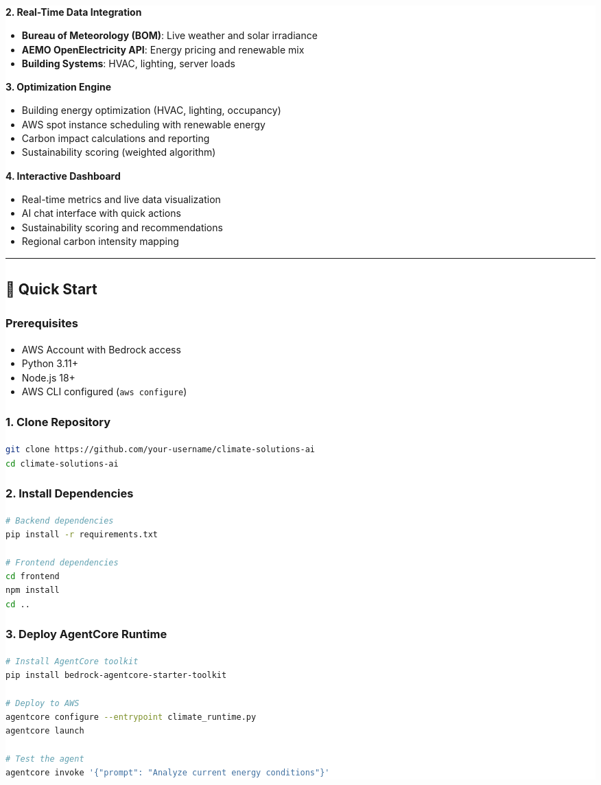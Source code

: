 **2. Real-Time Data Integration**
- **Bureau of Meteorology (BOM)**: Live weather and solar irradiance
- **AEMO OpenElectricity API**: Energy pricing and renewable mix
- **Building Systems**: HVAC, lighting, server loads

**3. Optimization Engine**
- Building energy optimization (HVAC, lighting, occupancy)
- AWS spot instance scheduling with renewable energy
- Carbon impact calculations and reporting
- Sustainability scoring (weighted algorithm)

**4. Interactive Dashboard**
- Real-time metrics and live data visualization
- AI chat interface with quick actions
- Sustainability scoring and recommendations
- Regional carbon intensity mapping

---

## 🚀 Quick Start

### Prerequisites

- AWS Account with Bedrock access
- Python 3.11+
- Node.js 18+
- AWS CLI configured (`aws configure`)

### 1. Clone Repository

```bash
git clone https://github.com/your-username/climate-solutions-ai
cd climate-solutions-ai
```

### 2. Install Dependencies

```bash
# Backend dependencies
pip install -r requirements.txt

# Frontend dependencies
cd frontend
npm install
cd ..
```

### 3. Deploy AgentCore Runtime

```bash
# Install AgentCore toolkit
pip install bedrock-agentcore-starter-toolkit

# Deploy to AWS
agentcore configure --entrypoint climate_runtime.py
agentcore launch

# Test the agent
agentcore invoke '{"prompt": "Analyze current energy conditions"}'
```
